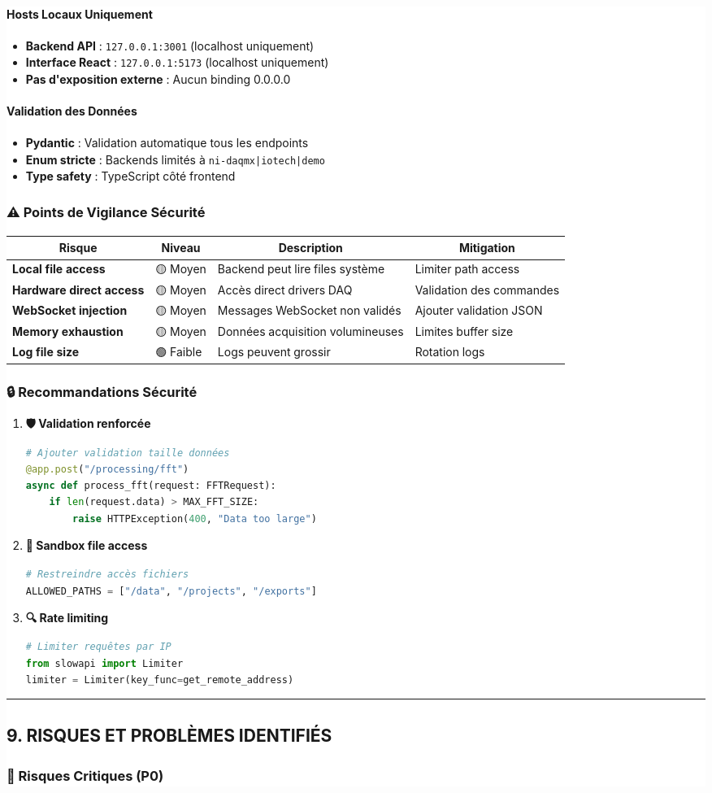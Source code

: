 #### **Hosts Locaux Uniquement**
- **Backend API** : `127.0.0.1:3001` (localhost uniquement)
- **Interface React** : `127.0.0.1:5173` (localhost uniquement)
- **Pas d'exposition externe** : Aucun binding 0.0.0.0

#### **Validation des Données**
- **Pydantic** : Validation automatique tous les endpoints
- **Enum stricte** : Backends limités à `ni-daqmx|iotech|demo`
- **Type safety** : TypeScript côté frontend

### **⚠️ Points de Vigilance Sécurité**

| Risque | Niveau | Description | Mitigation |
|--------|--------|-------------|------------|
| **Local file access** | 🟡 Moyen | Backend peut lire files système | Limiter path access |
| **Hardware direct access** | 🟡 Moyen | Accès direct drivers DAQ | Validation des commandes |
| **WebSocket injection** | 🟡 Moyen | Messages WebSocket non validés | Ajouter validation JSON |
| **Memory exhaustion** | 🟡 Moyen | Données acquisition volumineuses | Limites buffer size |
| **Log file size** | 🟢 Faible | Logs peuvent grossir | Rotation logs |

### **🔒 Recommandations Sécurité**

1. **🛡️ Validation renforcée**
   ```python
   # Ajouter validation taille données
   @app.post("/processing/fft")
   async def process_fft(request: FFTRequest):
       if len(request.data) > MAX_FFT_SIZE:
           raise HTTPException(400, "Data too large")
   ```

2. **📁 Sandbox file access**
   ```python
   # Restreindre accès fichiers
   ALLOWED_PATHS = ["/data", "/projects", "/exports"]
   ```

3. **🔍 Rate limiting**
   ```python
   # Limiter requêtes par IP
   from slowapi import Limiter
   limiter = Limiter(key_func=get_remote_address)
   ```

---

## 9. **RISQUES ET PROBLÈMES IDENTIFIÉS**

### **🔴 Risques Critiques (P0)**
